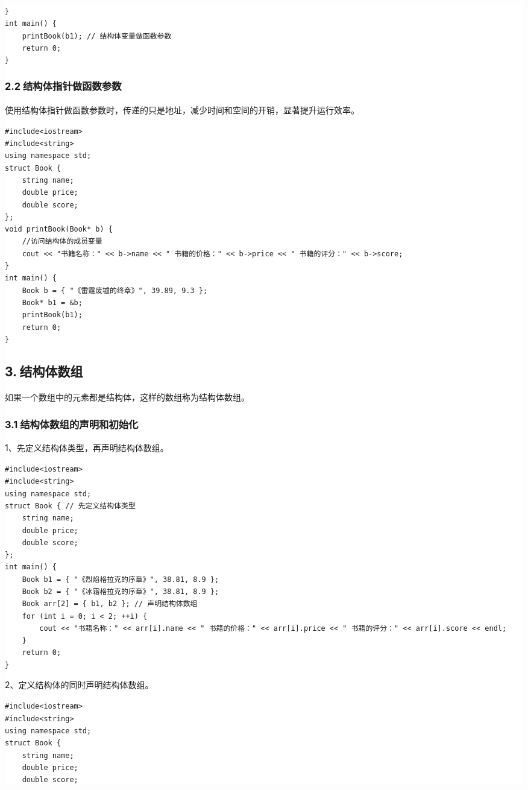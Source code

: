 ```cpp{8}
}
int main() {
	printBook(b1); // 结构体变量做函数参数
	return 0;
}
```
### 2.2 结构体指针做函数参数
使用结构体指针做函数参数时，传递的只是地址，减少时间和空间的开销，显著提升运行效率。
```cpp{11}
#include<iostream>
#include<string>
using namespace std;
struct Book {
    string name;
    double price;
    double score;
};
void printBook(Book* b) {
    //访问结构体的成员变量
    cout << "书籍名称：" << b->name << " 书籍的价格：" << b->price << " 书籍的评分：" << b->score;
}
int main() {
    Book b = { "《雷霆废墟的终章》", 39.89, 9.3 };
    Book* b1 = &b;
    printBook(b1);
    return 0;
}
```
## 3. 结构体数组
如果一个数组中的元素都是结构体，这样的数组称为结构体数组。
### 3.1 结构体数组的声明和初始化
1、先定义结构体类型，再声明结构体数组。
```cpp{4,12}
#include<iostream>
#include<string>
using namespace std;
struct Book { // 先定义结构体类型
    string name;
    double price;
    double score;
};
int main() {
    Book b1 = { "《烈焰格拉克的序章》", 38.81, 8.9 };
    Book b2 = { "《冰霜格拉克的序章》", 38.81, 8.9 };
    Book arr[2] = { b1, b2 }; // 声明结构体数组
    for (int i = 0; i < 2; ++i) {
        cout << "书籍名称：" << arr[i].name << " 书籍的价格：" << arr[i].price << " 书籍的评分：" << arr[i].score << endl;
    }
    return 0;
}
```
2、定义结构体的同时声明结构体数组。
```cpp{8,10,11}
#include<iostream>
#include<string>
using namespace std;
struct Book {
    string name;
    double price;
    double score;
```